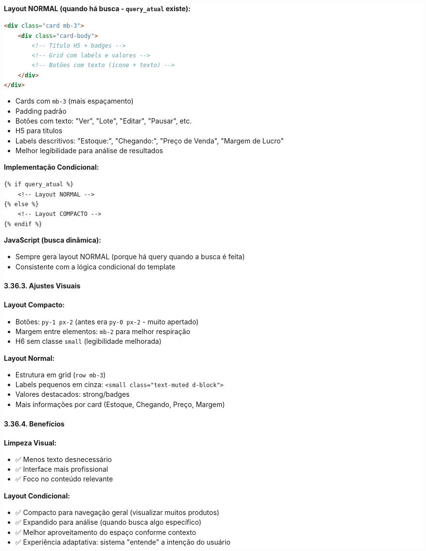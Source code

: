 **Layout NORMAL (quando há busca - `query_atual` existe):**
```html
<div class="card mb-3">
    <div class="card-body">
        <!-- Título H5 + badges -->
        <!-- Grid com labels e valores -->
        <!-- Botões com texto (ícone + texto) -->
    </div>
</div>
```
- Cards com `mb-3` (mais espaçamento)
- Padding padrão
- Botões com texto: "Ver", "Lote", "Editar", "Pausar", etc.
- H5 para títulos
- Labels descritivos: "Estoque:", "Chegando:", "Preço de Venda", "Margem de Lucro"
- Melhor legibilidade para análise de resultados

**Implementação Condicional:**
```django
{% if query_atual %}
    <!-- Layout NORMAL -->
{% else %}
    <!-- Layout COMPACTO -->
{% endif %}
```

**JavaScript (busca dinâmica):**
- Sempre gera layout NORMAL (porque há query quando a busca é feita)
- Consistente com a lógica condicional do template

#### 3.36.3. Ajustes Visuais

**Layout Compacto:**
- Botões: `py-1 px-2` (antes era `py-0 px-2` - muito apertado)
- Margem entre elementos: `mb-2` para melhor respiração
- H6 sem classe `small` (legibilidade melhorada)

**Layout Normal:**
- Estrutura em grid (`row mb-3`)
- Labels pequenos em cinza: `<small class="text-muted d-block">`
- Valores destacados: strong/badges
- Mais informações por card (Estoque, Chegando, Preço, Margem)

#### 3.36.4. Benefícios

**Limpeza Visual:**
- ✅ Menos texto desnecessário
- ✅ Interface mais profissional
- ✅ Foco no conteúdo relevante

**Layout Condicional:**
- ✅ Compacto para navegação geral (visualizar muitos produtos)
- ✅ Expandido para análise (quando busca algo específico)
- ✅ Melhor aproveitamento do espaço conforme contexto
- ✅ Experiência adaptativa: sistema "entende" a intenção do usuário
